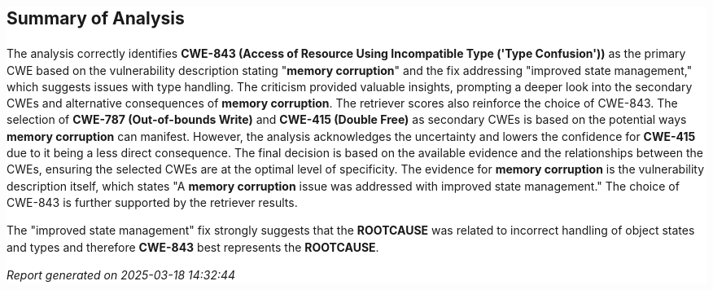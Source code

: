 ## Summary of Analysis
The analysis correctly identifies **CWE-843 (Access of Resource Using Incompatible Type ('Type Confusion'))** as the primary CWE based on the vulnerability description stating "**memory corruption**" and the fix addressing "improved state management," which suggests issues with type handling. The criticism provided valuable insights, prompting a deeper look into the secondary CWEs and alternative consequences of **memory corruption**. The retriever scores also reinforce the choice of CWE-843. The selection of **CWE-787 (Out-of-bounds Write)** and **CWE-415 (Double Free)** as secondary CWEs is based on the potential ways **memory corruption** can manifest. However, the analysis acknowledges the uncertainty and lowers the confidence for **CWE-415** due to it being a less direct consequence. The final decision is based on the available evidence and the relationships between the CWEs, ensuring the selected CWEs are at the optimal level of specificity. The evidence for **memory corruption** is the vulnerability description itself, which states "A **memory corruption** issue was addressed with improved state management."
The choice of CWE-843 is further supported by the retriever results.

The "improved state management" fix strongly suggests that the **ROOTCAUSE** was related to incorrect handling of object states and types and therefore **CWE-843** best represents the **ROOTCAUSE**.



*Report generated on 2025-03-18 14:32:44*
